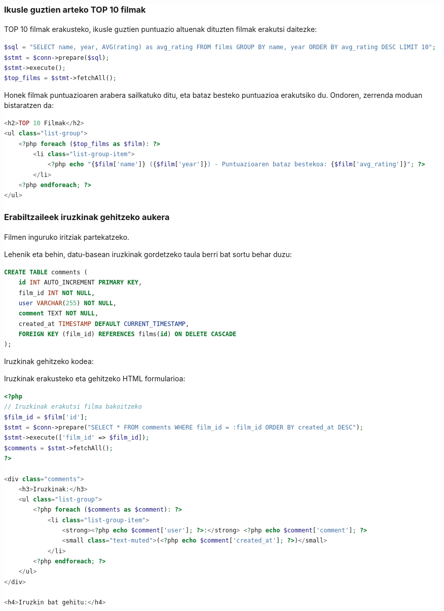 ### Ikusle guztien arteko TOP 10 filmak

TOP 10 filmak erakusteko, ikusle guztien puntuazio altuenak dituzten filmak erakutsi daitezke:
```php
$sql = "SELECT name, year, AVG(rating) as avg_rating FROM films GROUP BY name, year ORDER BY avg_rating DESC LIMIT 10";
$stmt = $conn->prepare($sql);
$stmt->execute();
$top_films = $stmt->fetchAll();
```

Honek filmak puntuazioaren arabera sailkatuko ditu, eta bataz besteko puntuazioa erakutsiko du. Ondoren, zerrenda moduan bistaratzen da:
```php
<h2>TOP 10 Filmak</h2>
<ul class="list-group">
    <?php foreach ($top_films as $film): ?>
        <li class="list-group-item">
            <?php echo "{$film['name']} ({$film['year']}) - Puntuazioaren bataz bestekoa: {$film['avg_rating']}"; ?>
        </li>
    <?php endforeach; ?>
</ul>
```

### Erabiltzaileek iruzkinak gehitzeko aukera

Filmen inguruko iritziak partekatzeko.

Lehenik eta behin, datu-basean iruzkinak gordetzeko taula berri bat sortu behar duzu:
```sql
CREATE TABLE comments (
    id INT AUTO_INCREMENT PRIMARY KEY,
    film_id INT NOT NULL,
    user VARCHAR(255) NOT NULL,
    comment TEXT NOT NULL,
    created_at TIMESTAMP DEFAULT CURRENT_TIMESTAMP,
    FOREIGN KEY (film_id) REFERENCES films(id) ON DELETE CASCADE
);
```
Iruzkinak gehitzeko kodea:

Iruzkinak erakusteko eta gehitzeko HTML formularioa:
```php
<?php
// Iruzkinak erakutsi filma bakoitzeko
$film_id = $film['id'];
$stmt = $conn->prepare("SELECT * FROM comments WHERE film_id = :film_id ORDER BY created_at DESC");
$stmt->execute(['film_id' => $film_id]);
$comments = $stmt->fetchAll();
?>

<div class="comments">
    <h3>Iruzkinak:</h3>
    <ul class="list-group">
        <?php foreach ($comments as $comment): ?>
            <li class="list-group-item">
                <strong><?php echo $comment['user']; ?>:</strong> <?php echo $comment['comment']; ?>
                <small class="text-muted">(<?php echo $comment['created_at']; ?>)</small>
            </li>
        <?php endforeach; ?>
    </ul>
</div>

<h4>Iruzkin bat gehitu:</h4>
```